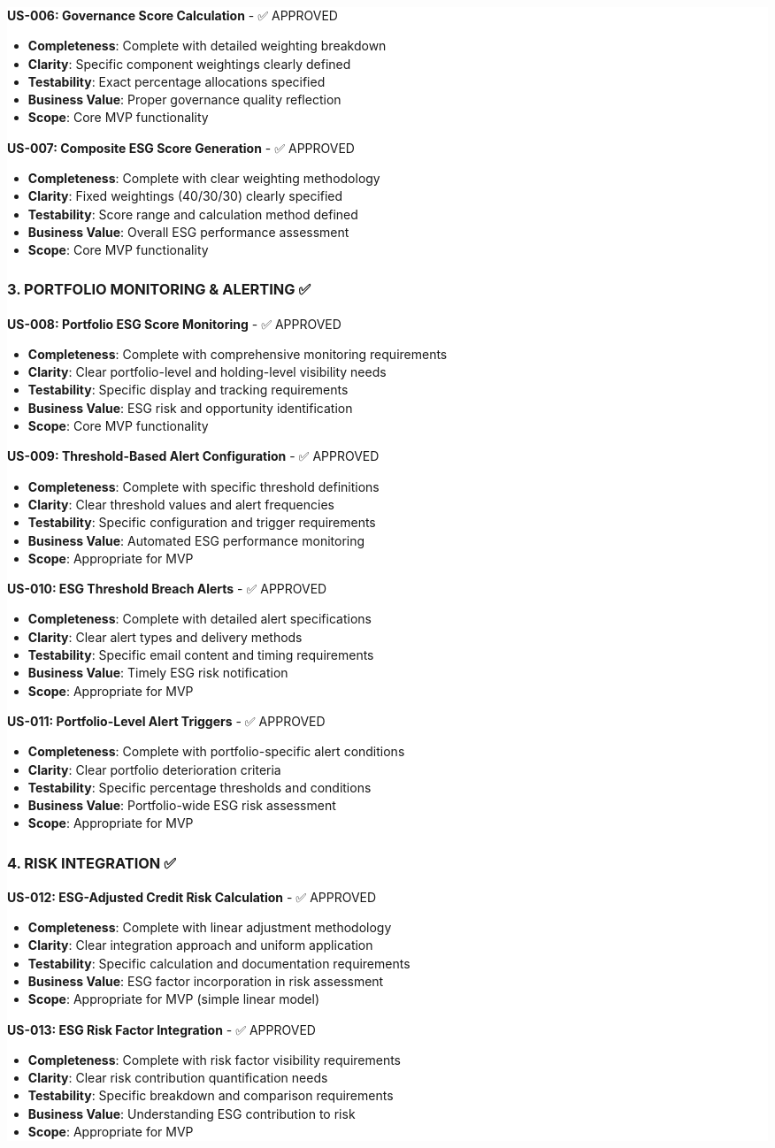 **US-006: Governance Score Calculation** - ✅ APPROVED
- **Completeness**: Complete with detailed weighting breakdown
- **Clarity**: Specific component weightings clearly defined
- **Testability**: Exact percentage allocations specified
- **Business Value**: Proper governance quality reflection
- **Scope**: Core MVP functionality

**US-007: Composite ESG Score Generation** - ✅ APPROVED
- **Completeness**: Complete with clear weighting methodology
- **Clarity**: Fixed weightings (40/30/30) clearly specified
- **Testability**: Score range and calculation method defined
- **Business Value**: Overall ESG performance assessment
- **Scope**: Core MVP functionality

### 3. PORTFOLIO MONITORING & ALERTING ✅

**US-008: Portfolio ESG Score Monitoring** - ✅ APPROVED
- **Completeness**: Complete with comprehensive monitoring requirements
- **Clarity**: Clear portfolio-level and holding-level visibility needs
- **Testability**: Specific display and tracking requirements
- **Business Value**: ESG risk and opportunity identification
- **Scope**: Core MVP functionality

**US-009: Threshold-Based Alert Configuration** - ✅ APPROVED
- **Completeness**: Complete with specific threshold definitions
- **Clarity**: Clear threshold values and alert frequencies
- **Testability**: Specific configuration and trigger requirements
- **Business Value**: Automated ESG performance monitoring
- **Scope**: Appropriate for MVP

**US-010: ESG Threshold Breach Alerts** - ✅ APPROVED
- **Completeness**: Complete with detailed alert specifications
- **Clarity**: Clear alert types and delivery methods
- **Testability**: Specific email content and timing requirements
- **Business Value**: Timely ESG risk notification
- **Scope**: Appropriate for MVP

**US-011: Portfolio-Level Alert Triggers** - ✅ APPROVED
- **Completeness**: Complete with portfolio-specific alert conditions
- **Clarity**: Clear portfolio deterioration criteria
- **Testability**: Specific percentage thresholds and conditions
- **Business Value**: Portfolio-wide ESG risk assessment
- **Scope**: Appropriate for MVP

### 4. RISK INTEGRATION ✅

**US-012: ESG-Adjusted Credit Risk Calculation** - ✅ APPROVED
- **Completeness**: Complete with linear adjustment methodology
- **Clarity**: Clear integration approach and uniform application
- **Testability**: Specific calculation and documentation requirements
- **Business Value**: ESG factor incorporation in risk assessment
- **Scope**: Appropriate for MVP (simple linear model)

**US-013: ESG Risk Factor Integration** - ✅ APPROVED
- **Completeness**: Complete with risk factor visibility requirements
- **Clarity**: Clear risk contribution quantification needs
- **Testability**: Specific breakdown and comparison requirements
- **Business Value**: Understanding ESG contribution to risk
- **Scope**: Appropriate for MVP
